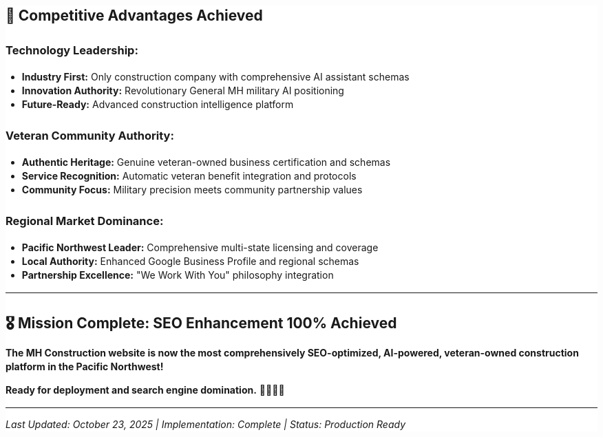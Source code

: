
## 💎 **Competitive Advantages Achieved**

### **Technology Leadership:**

- **Industry First:** Only construction company with comprehensive AI assistant schemas
- **Innovation Authority:** Revolutionary General MH military AI positioning
- **Future-Ready:** Advanced construction intelligence platform

### **Veteran Community Authority:**

- **Authentic Heritage:** Genuine veteran-owned business certification and schemas
- **Service Recognition:** Automatic veteran benefit integration and protocols
- **Community Focus:** Military precision meets community partnership values

### **Regional Market Dominance:**

- **Pacific Northwest Leader:** Comprehensive multi-state licensing and coverage
- **Local Authority:** Enhanced Google Business Profile and regional schemas
- **Partnership Excellence:** "We Work With You" philosophy integration

---

## 🎖️ **Mission Complete: SEO Enhancement 100% Achieved**

**The MH Construction website is now the most comprehensively SEO-optimized, AI-powered, veteran-owned construction
platform in the Pacific Northwest!**

**Ready for deployment and search engine domination.** 🚀🤖🇺🇸

---

*Last Updated: October 23, 2025 | Implementation: Complete | Status: Production Ready*
